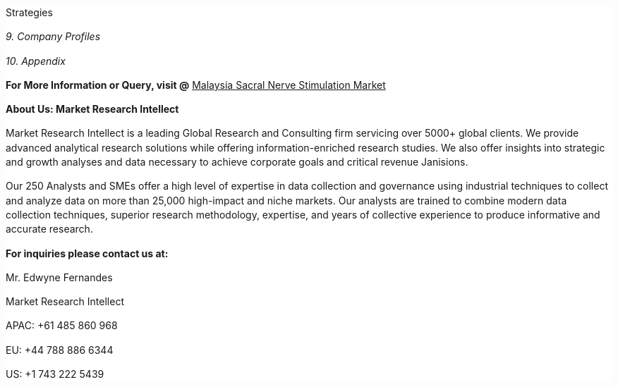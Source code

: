 Strategies</span></em></li></ul><p><em><span class="font-[700]">9. Company Profiles</span></em></p><p><em><span class="font-[700]">10. Appendix</span></em></p><p><span class="font-[700]"><strong>For More Information or Query, visit&nbsp;@</strong>&nbsp;</span><span class="font-[700]"><a href="https://www.marketresearchintellect.com/product/global-malaysia-sacral-nerve-stimulation-market-size-and-forecast/?utm_source=Linkedin&utm_medium=867" target="_blank" data-tracking-control-name="article-ssr-frontend-pulse_little-text-block" data-tracking-will-navigate="" data-test-link="">Malaysia Sacral Nerve Stimulation Market</a></span></p><p><strong><span class="font-[700]">About Us: Market Research Intellect</span></strong></p><p><span class="">Market Research Intellect is a leading Global Research and Consulting firm servicing over 5000+ global clients. We provide advanced analytical research solutions while offering information-enriched research studies.&nbsp;</span>We also offer insights into strategic and growth analyses and data necessary to achieve corporate goals and critical revenue Janisions.</p><p><span class="">Our 250 Analysts and SMEs offer a high level of expertise in data collection and governance using industrial techniques to collect and analyze data on more than 25,000 high-impact and niche markets. Our analysts are trained to combine modern data collection techniques, superior research methodology, expertise, and years of collective experience to produce informative and accurate research.</span></p><p><strong>For inquiries please contact us at:</strong></p><p>Mr. Edwyne Fernandes</p><p>Market Research Intellect</p><p>APAC: +61 485 860 968</p><p>EU: +44 788 886 6344</p><p>US: +1 743 222 5439</p>